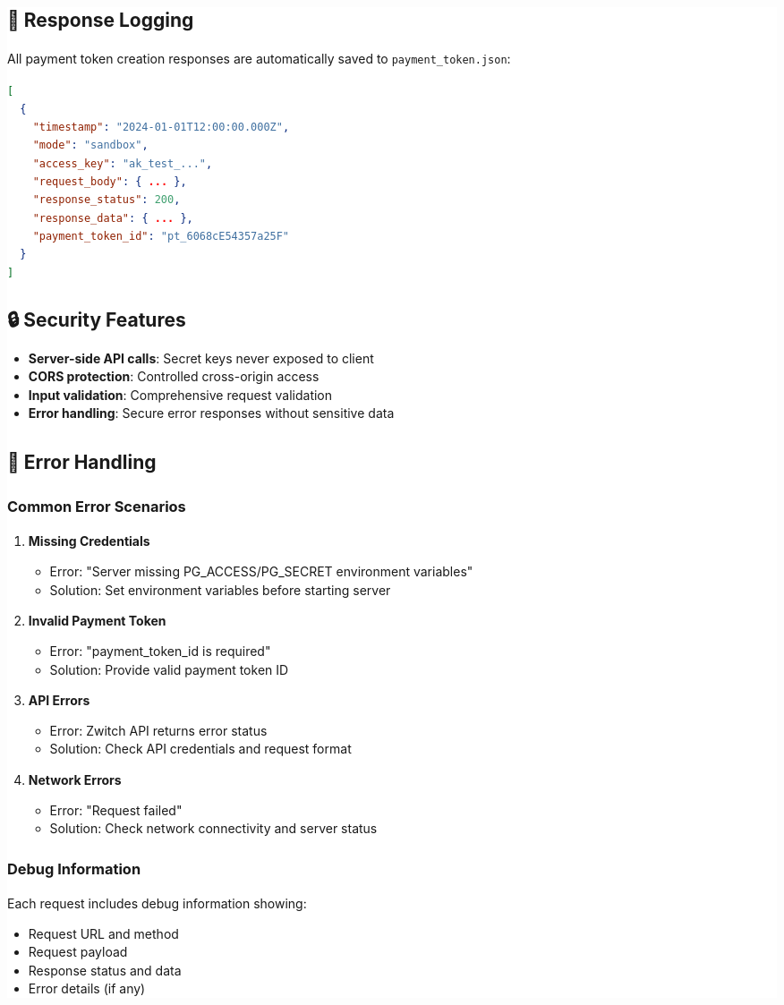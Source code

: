 ## 📝 Response Logging

All payment token creation responses are automatically saved to `payment_token.json`:

```json
[
  {
    "timestamp": "2024-01-01T12:00:00.000Z",
    "mode": "sandbox",
    "access_key": "ak_test_...",
    "request_body": { ... },
    "response_status": 200,
    "response_data": { ... },
    "payment_token_id": "pt_6068cE54357a25F"
  }
]
```

## 🔒 Security Features

- **Server-side API calls**: Secret keys never exposed to client
- **CORS protection**: Controlled cross-origin access
- **Input validation**: Comprehensive request validation
- **Error handling**: Secure error responses without sensitive data

## 🚨 Error Handling

### Common Error Scenarios

1. **Missing Credentials**
   - Error: "Server missing PG_ACCESS/PG_SECRET environment variables"
   - Solution: Set environment variables before starting server

2. **Invalid Payment Token**
   - Error: "payment_token_id is required"
   - Solution: Provide valid payment token ID

3. **API Errors**
   - Error: Zwitch API returns error status
   - Solution: Check API credentials and request format

4. **Network Errors**
   - Error: "Request failed"
   - Solution: Check network connectivity and server status

### Debug Information

Each request includes debug information showing:
- Request URL and method
- Request payload
- Response status and data
- Error details (if any)
